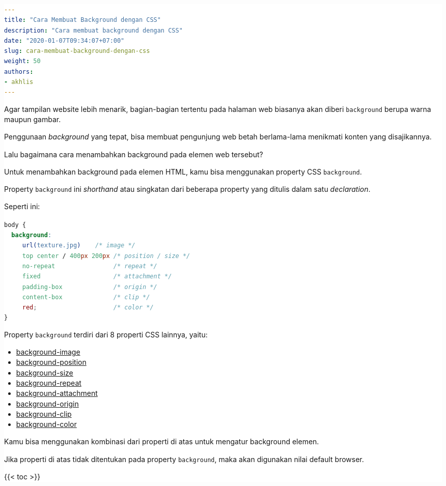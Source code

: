 ```yaml
---
title: "Cara Membuat Background dengan CSS"
description: "Cara membuat background dengan CSS"
date: "2020-01-07T09:34:07+07:00"
slug: cara-membuat-background-dengan-css
weight: 50
authors:
- akhlis
---
```


Agar tampilan website lebih menarik, bagian-bagian tertentu pada halaman web biasanya akan diberi `background` berupa warna maupun gambar.

Penggunaan _background_ yang tepat, bisa membuat pengunjung web betah berlama-lama menikmati konten yang disajikannya.

Lalu bagaimana cara menambahkan background pada elemen web tersebut?

Untuk menambahkan background pada elemen HTML, kamu bisa menggunakan property CSS `background`.

Property `background` ini _shorthand_ atau singkatan dari beberapa property yang ditulis dalam satu _declaration_.

Seperti ini:
```css
body {
  background:
     url(texture.jpg)    /* image */
     top center / 400px 200px /* position / size */
     no-repeat                /* repeat */
     fixed                    /* attachment */
     padding-box              /* origin */
     content-box              /* clip */
     red;                     /* color */
}
```

Property `background` terdiri dari 8 properti CSS lainnya, yaitu:

- [background-image](/cssref/background-image/)
- [background-position](/cssref/background-position/)
- [background-size](/cssref/background-size/)
- [background-repeat](/cssref/background-repeat/)
- [background-attachment](/cssref/background-attachment/)
- [background-origin](/cssref/background-origin/)
- [background-clip](/cssref/background-clip/)
- [background-color](/cssref/background-color/)

Kamu bisa menggunakan kombinasi dari properti di atas untuk mengatur background elemen.

Jika properti di atas tidak ditentukan pada property `background`, maka akan digunakan nilai default browser.

{{< toc >}}
